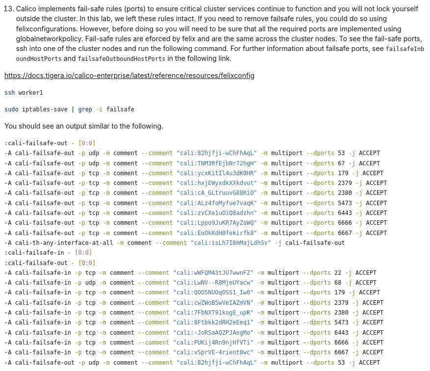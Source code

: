 
13. Calico implements fail-safe rules (ports) to ensure critical cluster services continue to function and you will not lock yourself outside the cluster. In this lab, we left these rules intact. If you need to remove failsafe rules, you could do so using felixconfigurations. However, before doing so you will need to be sure that all the required ports are implemented using globalnetworkpolicy. Fail-safe rules are eforced by felix and are the same across the cluster nodes. To see the fail-safe ports, ssh into one of the cluster nodes and run the following command. For further information about failsafe ports, see `failsafeInboundHostPorts` and `failsafeOutboundHostPorts` in the following link.

https://docs.tigera.io/calico-enterprise/latest/reference/resources/felixconfig

```bash
ssh worker1

```

```bash
sudo iptables-save | grep -i failsafe

```

You should see an output similar to the following.

```bash
:cali-failsafe-out - [0:0]
-A cali-failsafe-out -p udp -m comment --comment "cali:82hjfji-wChFhAqL" -m multiport --dports 53 -j ACCEPT
-A cali-failsafe-out -p udp -m comment --comment "cali:TNM3RfEjbNr72hgH" -m multiport --dports 67 -j ACCEPT
-A cali-failsafe-out -p tcp -m comment --comment "cali:ycxKitIl4u3dK0HR" -m multiport --dports 179 -j ACCEPT
-A cali-failsafe-out -p tcp -m comment --comment "cali:hxjEWyxdkXXkdvut" -m multiport --dports 2379 -j ACCEPT
-A cali-failsafe-out -p tcp -m comment --comment "cali:cA_GLtruuvG88KiO" -m multiport --dports 2380 -j ACCEPT
-A cali-failsafe-out -p tcp -m comment --comment "cali:ALz4foMyfue7vaqK" -m multiport --dports 5473 -j ACCEPT
-A cali-failsafe-out -p tcp -m comment --comment "cali:zvCXe1uOiQ8adzhn" -m multiport --dports 6443 -j ACCEPT
-A cali-failsafe-out -p tcp -m comment --comment "cali:Lppo9JuKR7AyZoWQ" -m multiport --dports 6666 -j ACCEPT
-A cali-failsafe-out -p tcp -m comment --comment "cali:EoOkKdH0fekirfk8" -m multiport --dports 6667 -j ACCEPT
-A cali-th-any-interface-at-all -m comment --comment "cali:isLh7I8mMajLdhSv" -j cali-failsafe-out
:cali-failsafe-in - [0:0]
:cali-failsafe-out - [0:0]
-A cali-failsafe-in -p tcp -m comment --comment "cali:wWFQM43tJU7wwnFZ" -m multiport --dports 22 -j ACCEPT
-A cali-failsafe-in -p udp -m comment --comment "cali:LwNV--R8MjeUYacw" -m multiport --dports 68 -j ACCEPT
-A cali-failsafe-in -p tcp -m comment --comment "cali:QOO5NUOqOSS1_Iw0" -m multiport --dports 179 -j ACCEPT
-A cali-failsafe-in -p tcp -m comment --comment "cali:cwZWoBSwVeIAZmVN" -m multiport --dports 2379 -j ACCEPT
-A cali-failsafe-in -p tcp -m comment --comment "cali:7FbNXT91kugE_upR" -m multiport --dports 2380 -j ACCEPT
-A cali-failsafe-in -p tcp -m comment --comment "cali:8Ftbkk2dRH2eEeq1" -m multiport --dports 5473 -j ACCEPT
-A cali-failsafe-in -p tcp -m comment --comment "cali:-JoRSaAQZPJAegMo" -m multiport --dports 6443 -j ACCEPT
-A cali-failsafe-in -p tcp -m comment --comment "cali:PUKij4Rn9njHfVTi" -m multiport --dports 6666 -j ACCEPT
-A cali-failsafe-in -p tcp -m comment --comment "cali:vSprVE-4rient0wc" -m multiport --dports 6667 -j ACCEPT
-A cali-failsafe-out -p udp -m comment --comment "cali:82hjfji-wChFhAqL" -m multiport --dports 53 -j ACCEPT
```